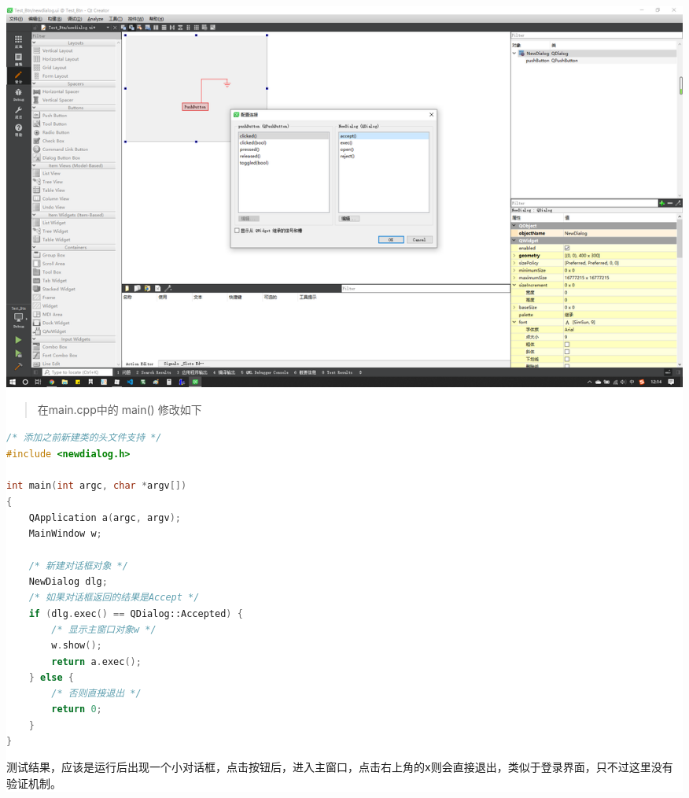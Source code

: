 ![](resource/1_Second_Window_signal_slot.png)

> 在main.cpp中的 main() 修改如下

```cpp
/* 添加之前新建类的头文件支持 */
#include <newdialog.h>

int main(int argc, char *argv[])
{
    QApplication a(argc, argv);
    MainWindow w;
    
    /* 新建对话框对象 */
    NewDialog dlg;
    /* 如果对话框返回的结果是Accept */
    if (dlg.exec() == QDialog::Accepted) {
       	/* 显示主窗口对象w */
        w.show();
        return a.exec();        
    } else {    
        /* 否则直接退出 */
        return 0;
    }
}
```

测试结果，应该是运行后出现一个小对话框，点击按钮后，进入主窗口，点击右上角的x则会直接退出，类似于登录界面，只不过这里没有验证机制。
